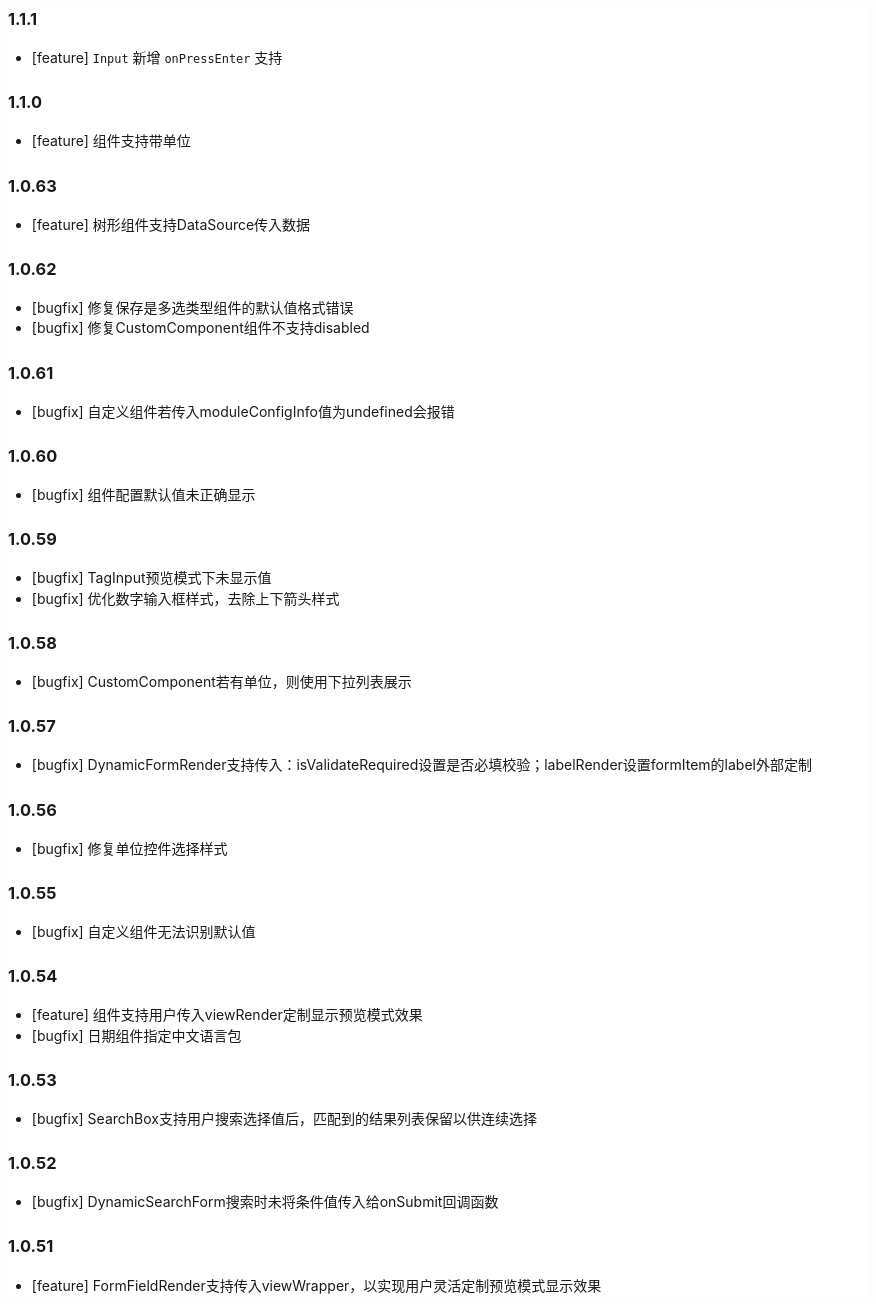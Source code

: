 ### 1.1.1
- [feature] `Input` 新增 `onPressEnter` 支持

### 1.1.0
- [feature] 组件支持带单位

### 1.0.63
- [feature] 树形组件支持DataSource传入数据

### 1.0.62
- [bugfix] 修复保存是多选类型组件的默认值格式错误
- [bugfix] 修复CustomComponent组件不支持disabled

### 1.0.61
- [bugfix] 自定义组件若传入moduleConfigInfo值为undefined会报错

### 1.0.60
- [bugfix] 组件配置默认值未正确显示

### 1.0.59
- [bugfix] TagInput预览模式下未显示值
- [bugfix] 优化数字输入框样式，去除上下箭头样式

### 1.0.58
- [bugfix] CustomComponent若有单位，则使用下拉列表展示

### 1.0.57
- [bugfix] DynamicFormRender支持传入：isValidateRequired设置是否必填校验；labelRender设置formItem的label外部定制

### 1.0.56
- [bugfix] 修复单位控件选择样式

### 1.0.55
- [bugfix] 自定义组件无法识别默认值

### 1.0.54
- [feature] 组件支持用户传入viewRender定制显示预览模式效果
- [bugfix] 日期组件指定中文语言包

### 1.0.53
- [bugfix] SearchBox支持用户搜索选择值后，匹配到的结果列表保留以供连续选择

### 1.0.52
- [bugfix] DynamicSearchForm搜索时未将条件值传入给onSubmit回调函数

### 1.0.51
- [feature] FormFieldRender支持传入viewWrapper，以实现用户灵活定制预览模式显示效果
